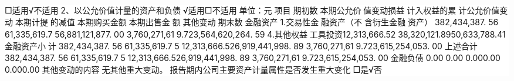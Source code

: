 □适用√不适用
2、以公允价值计量的资产和负债
√适用□不适用
单位：元
项目
期初数
本期公允价
值变动损益
计入权益的累
计公允价值变
动
本期计提
的减值
本期购买金额
本期出售金
额
其他变动
期末数
金融资产
1.交易性金
融资产（不
含衍生金融
资产）
382,434,387.
56
61,335,619.7
56,881,121,877.
00
3,760,271,61
9.723,564,620,264.
59
4.其他权益
工具投资12,313,666.52
38,320,121.8950,633,788.41
金融资产小
计
382,434,387.
56
61,335,619.7
5
12,313,666.526,919,441,998.
89
3,760,271,61
9.723,615,254,053.
00
上述合计
382,434,387.
56
61,335,619.7
5
12,313,666.526,919,441,998.
89
3,760,271,61
9.723,615,254,053.
00
金融负债
0.00
0.00
0.000.00
0.000.00
其他变动的内容
无其他重大变动。
报告期内公司主要资产计量属性是否发生重大变化
□是√否